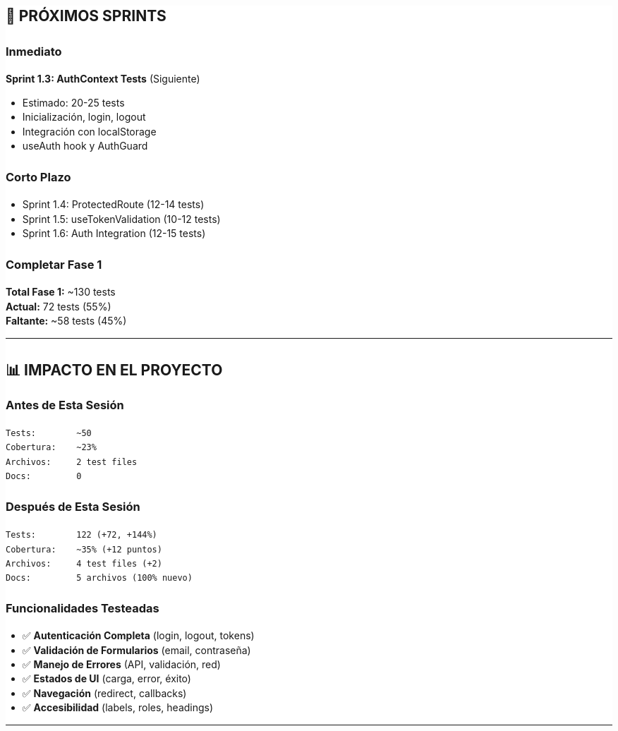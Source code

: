 
## 🎯 PRÓXIMOS SPRINTS

### Inmediato
**Sprint 1.3: AuthContext Tests** (Siguiente)
- Estimado: 20-25 tests
- Inicialización, login, logout
- Integración con localStorage
- useAuth hook y AuthGuard

### Corto Plazo
- Sprint 1.4: ProtectedRoute (12-14 tests)
- Sprint 1.5: useTokenValidation (10-12 tests)  
- Sprint 1.6: Auth Integration (12-15 tests)

### Completar Fase 1
**Total Fase 1:** ~130 tests  
**Actual:** 72 tests (55%)  
**Faltante:** ~58 tests (45%)

---

## 📊 IMPACTO EN EL PROYECTO

### Antes de Esta Sesión
```
Tests:        ~50
Cobertura:    ~23%
Archivos:     2 test files
Docs:         0
```

### Después de Esta Sesión
```
Tests:        122 (+72, +144%)
Cobertura:    ~35% (+12 puntos)
Archivos:     4 test files (+2)
Docs:         5 archivos (100% nuevo)
```

### Funcionalidades Testeadas
- ✅ **Autenticación Completa** (login, logout, tokens)
- ✅ **Validación de Formularios** (email, contraseña)
- ✅ **Manejo de Errores** (API, validación, red)
- ✅ **Estados de UI** (carga, error, éxito)
- ✅ **Navegación** (redirect, callbacks)
- ✅ **Accesibilidad** (labels, roles, headings)

---

